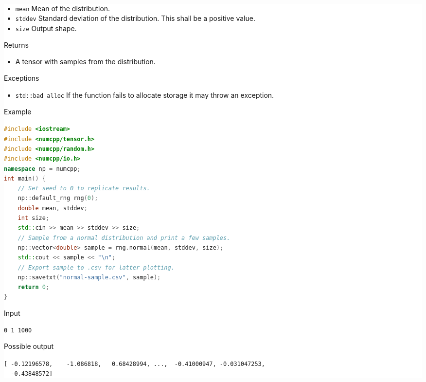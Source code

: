 * `mean` Mean of the distribution.
* `stddev` Standard deviation of the distribution. This shall be a positive value.
* `size` Output shape.

Returns

* A tensor with samples from the distribution.

Exceptions

* `std::bad_alloc` If the function fails to allocate storage it may throw an
exception.

Example

```cpp
#include <iostream>
#include <numcpp/tensor.h>
#include <numcpp/random.h>
#include <numcpp/io.h>
namespace np = numcpp;
int main() {
    // Set seed to 0 to replicate results.
    np::default_rng rng(0);
    double mean, stddev;
    int size;
    std::cin >> mean >> stddev >> size;
    // Sample from a normal distribution and print a few samples.
    np::vector<double> sample = rng.normal(mean, stddev, size);
    std::cout << sample << "\n";
    // Export sample to .csv for latter plotting.
    np::savetxt("normal-sample.csv", sample);
    return 0;
}
```

Input

```
0 1 1000
```

Possible output

```
[ -0.12196578,    -1.086818,   0.68428994, ...,  -0.41000947, -0.031047253, 
  -0.43848572]
```
